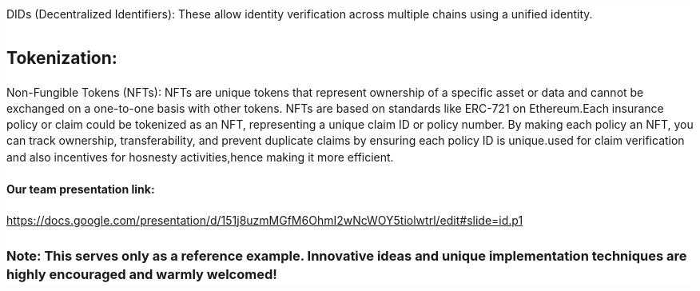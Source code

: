 DIDs (Decentralized Identifiers): These allow identity verification across multiple chains using a unified identity.
## Tokenization:
Non-Fungible Tokens (NFTs): NFTs are unique tokens that represent ownership of a specific asset or data and cannot be exchanged on a one-to-one basis with other tokens. NFTs are based on standards like ERC-721 on Ethereum.Each insurance policy or claim could be tokenized as an NFT, representing a unique claim ID or policy number. By making each policy an NFT, you can track ownership, transferability, and prevent duplicate claims by ensuring each policy ID is unique.used for claim verification and also incentives for hosnesty activities,hence making it more efficient.

#### Our team presentation link:
https://docs.google.com/presentation/d/151j8uzmMGfM6OhmI2wNcWOY5tiolwtrl/edit#slide=id.p1




### Note: This serves only as a reference example. Innovative ideas and unique implementation techniques are highly encouraged and warmly welcomed!
